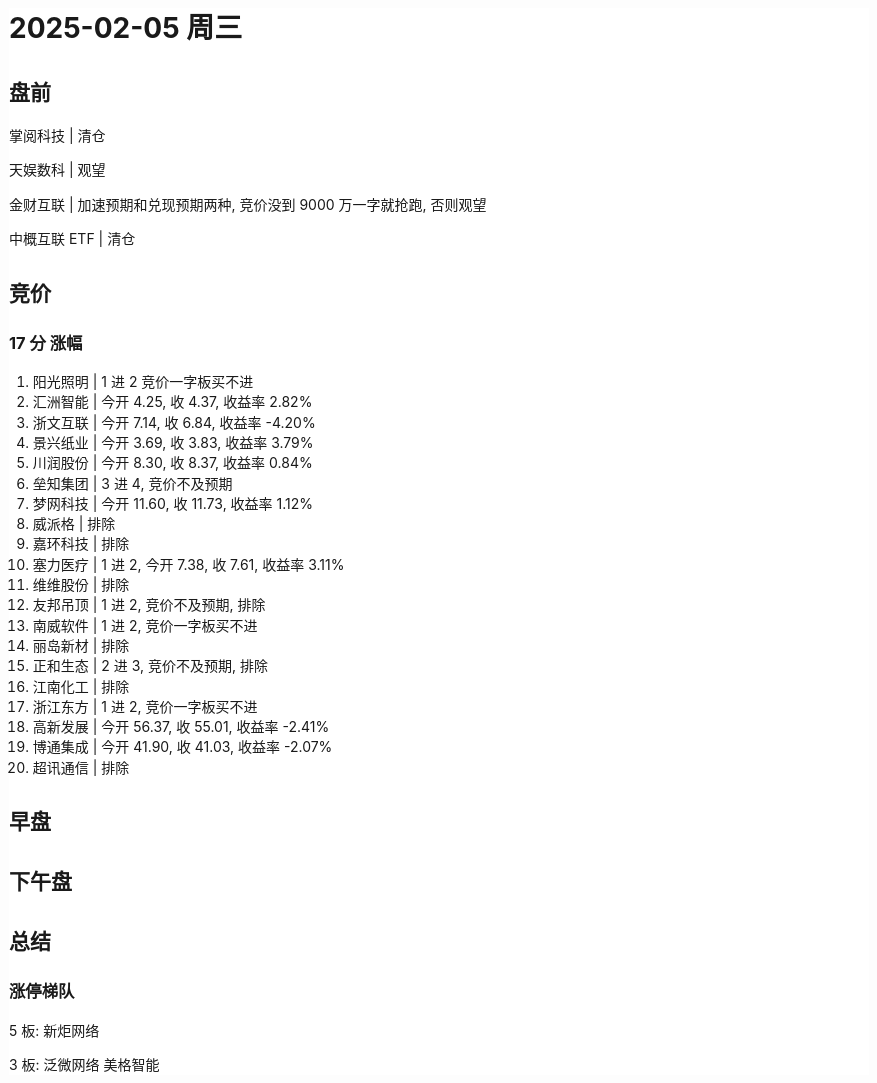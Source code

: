 # 2025-02-05 周三

## 盘前

掌阅科技 | 清仓

天娱数科 | 观望

金财互联 | 加速预期和兑现预期两种, 竞价没到 9000 万一字就抢跑, 否则观望

中概互联 ETF | 清仓

## 竞价

### 17 分 涨幅

1. 阳光照明 | 1 进 2 竞价一字板买不进
2. 汇洲智能 | 今开 4.25, 收 4.37, 收益率 2.82%
3. 浙文互联 | 今开 7.14, 收 6.84, 收益率 -4.20%
4. 景兴纸业 | 今开 3.69, 收 3.83, 收益率 3.79%
5. 川润股份 | 今开 8.30, 收 8.37, 收益率 0.84%
6. 垒知集团 | 3 进 4, 竞价不及预期
7. 梦网科技 | 今开 11.60, 收 11.73, 收益率 1.12%
8. 威派格 | 排除
9. 嘉环科技 | 排除
10. 塞力医疗 | 1 进 2, 今开 7.38, 收 7.61, 收益率 3.11%
11. 维维股份 | 排除
12. 友邦吊顶 | 1 进 2, 竞价不及预期, 排除
13. 南威软件 | 1 进 2, 竞价一字板买不进
14. 丽岛新材 | 排除
15. 正和生态 | 2 进 3, 竞价不及预期, 排除
16. 江南化工 | 排除
17. 浙江东方 | 1 进 2, 竞价一字板买不进
18. 高新发展 | 今开 56.37, 收 55.01, 收益率 -2.41%
19. 博通集成 | 今开 41.90, 收 41.03, 收益率 -2.07%
20. 超讯通信 | 排除

## 早盘

## 下午盘

## 总结

### 涨停梯队

5 板: 新炬网络

3 板: 泛微网络 美格智能
